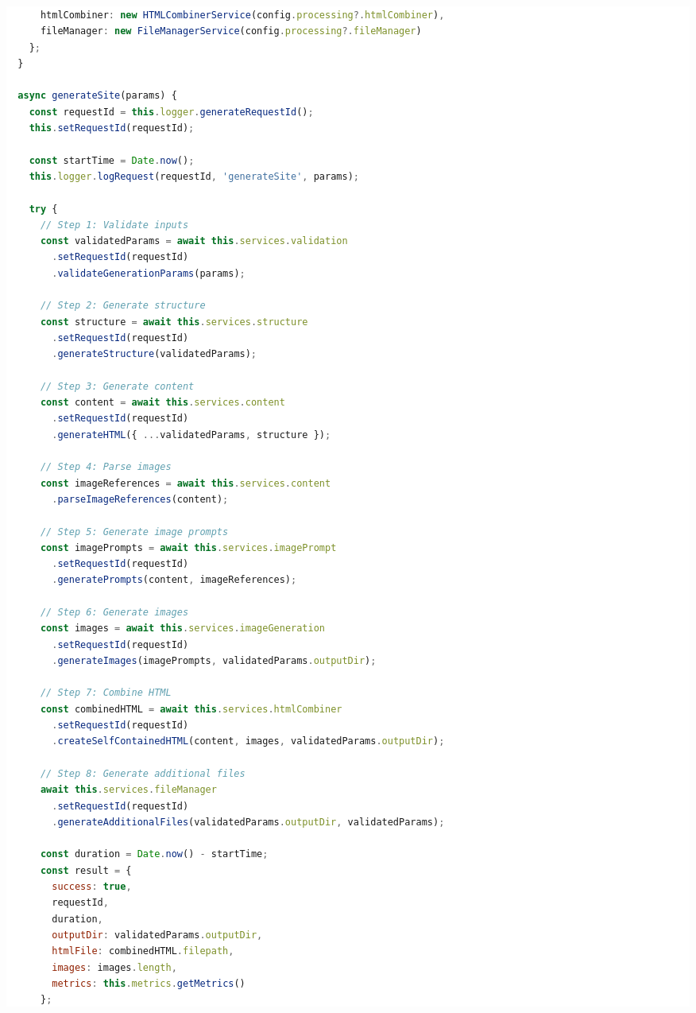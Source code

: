 ```javascript
      htmlCombiner: new HTMLCombinerService(config.processing?.htmlCombiner),
      fileManager: new FileManagerService(config.processing?.fileManager)
    };
  }

  async generateSite(params) {
    const requestId = this.logger.generateRequestId();
    this.setRequestId(requestId);
    
    const startTime = Date.now();
    this.logger.logRequest(requestId, 'generateSite', params);

    try {
      // Step 1: Validate inputs
      const validatedParams = await this.services.validation
        .setRequestId(requestId)
        .validateGenerationParams(params);

      // Step 2: Generate structure
      const structure = await this.services.structure
        .setRequestId(requestId)
        .generateStructure(validatedParams);

      // Step 3: Generate content
      const content = await this.services.content
        .setRequestId(requestId)
        .generateHTML({ ...validatedParams, structure });

      // Step 4: Parse images
      const imageReferences = await this.services.content
        .parseImageReferences(content);

      // Step 5: Generate image prompts
      const imagePrompts = await this.services.imagePrompt
        .setRequestId(requestId)
        .generatePrompts(content, imageReferences);

      // Step 6: Generate images
      const images = await this.services.imageGeneration
        .setRequestId(requestId)
        .generateImages(imagePrompts, validatedParams.outputDir);

      // Step 7: Combine HTML
      const combinedHTML = await this.services.htmlCombiner
        .setRequestId(requestId)
        .createSelfContainedHTML(content, images, validatedParams.outputDir);

      // Step 8: Generate additional files
      await this.services.fileManager
        .setRequestId(requestId)
        .generateAdditionalFiles(validatedParams.outputDir, validatedParams);

      const duration = Date.now() - startTime;
      const result = {
        success: true,
        requestId,
        duration,
        outputDir: validatedParams.outputDir,
        htmlFile: combinedHTML.filepath,
        images: images.length,
        metrics: this.metrics.getMetrics()
      };

```